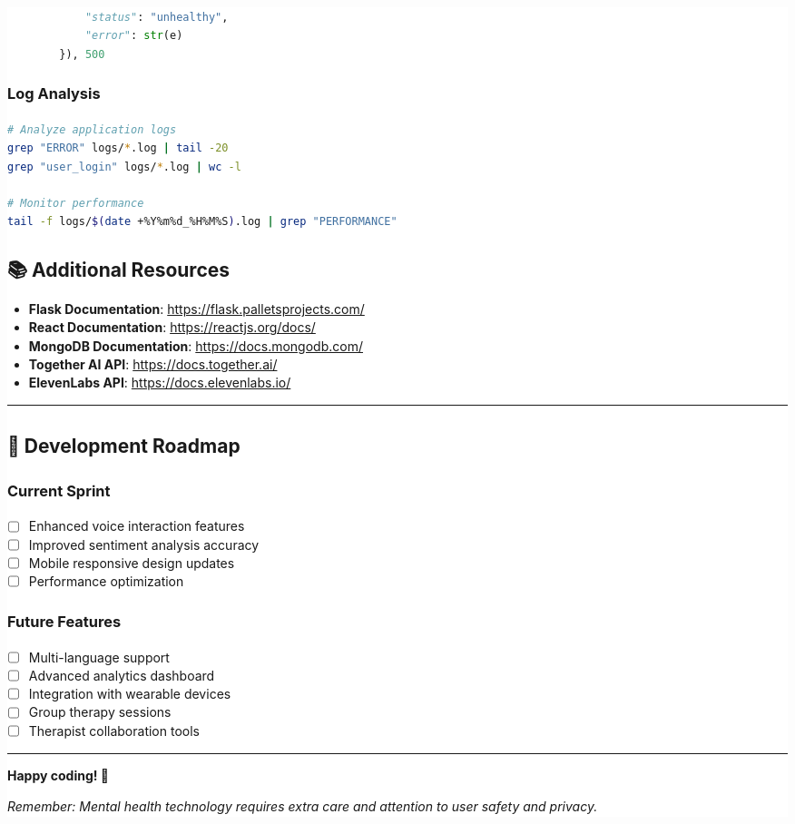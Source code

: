 ```python
            "status": "unhealthy",
            "error": str(e)
        }), 500
```

### Log Analysis
```bash
# Analyze application logs
grep "ERROR" logs/*.log | tail -20
grep "user_login" logs/*.log | wc -l

# Monitor performance
tail -f logs/$(date +%Y%m%d_%H%M%S).log | grep "PERFORMANCE"
```

## 📚 Additional Resources

- **Flask Documentation**: https://flask.palletsprojects.com/
- **React Documentation**: https://reactjs.org/docs/
- **MongoDB Documentation**: https://docs.mongodb.com/
- **Together AI API**: https://docs.together.ai/
- **ElevenLabs API**: https://docs.elevenlabs.io/

---

## 🎯 Development Roadmap

### Current Sprint
- [ ] Enhanced voice interaction features
- [ ] Improved sentiment analysis accuracy
- [ ] Mobile responsive design updates
- [ ] Performance optimization

### Future Features
- [ ] Multi-language support
- [ ] Advanced analytics dashboard
- [ ] Integration with wearable devices
- [ ] Group therapy sessions
- [ ] Therapist collaboration tools

---

**Happy coding! 🚀** 

*Remember: Mental health technology requires extra care and attention to user safety and privacy.*
